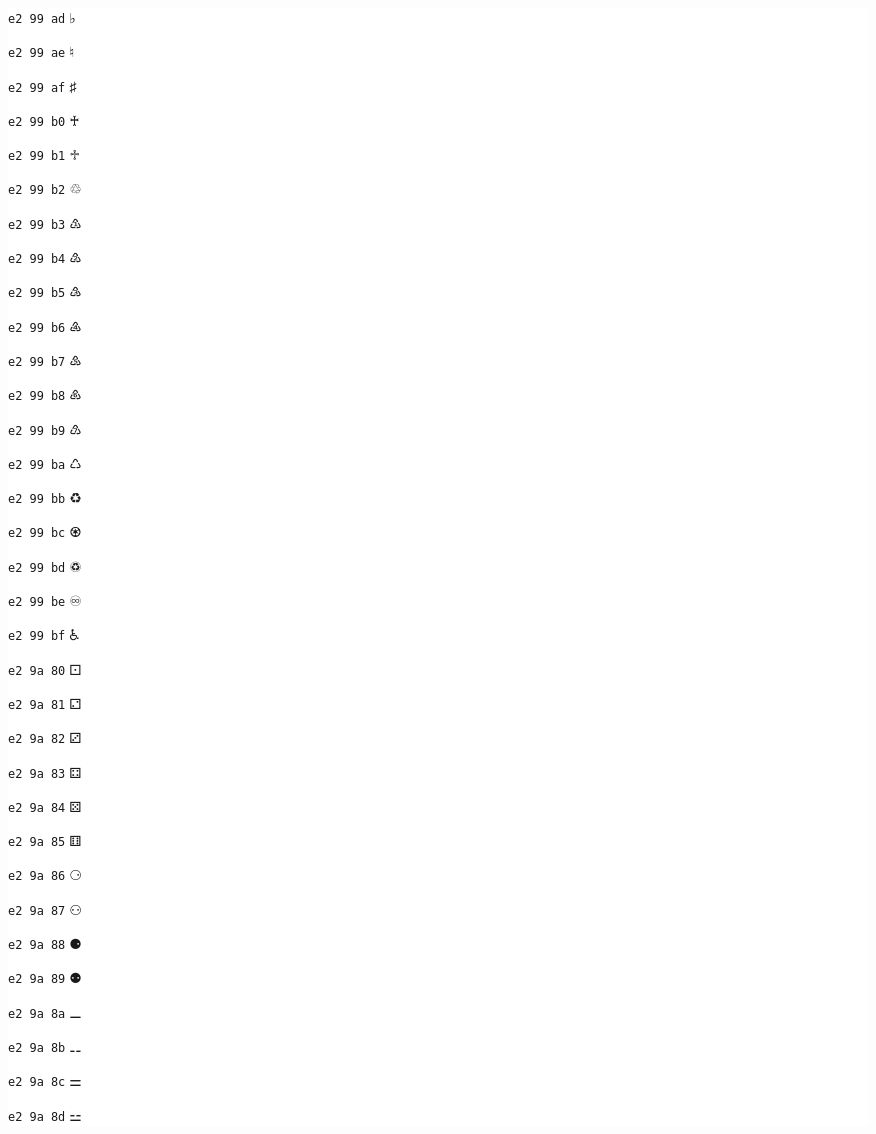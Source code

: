 `e2 99 ad` ♭

`e2 99 ae` ♮

`e2 99 af` ♯

`e2 99 b0` ♰

`e2 99 b1` ♱

`e2 99 b2` ♲

`e2 99 b3` ♳

`e2 99 b4` ♴

`e2 99 b5` ♵

`e2 99 b6` ♶

`e2 99 b7` ♷

`e2 99 b8` ♸

`e2 99 b9` ♹

`e2 99 ba` ♺

`e2 99 bb` ♻

`e2 99 bc` ♼

`e2 99 bd` ♽

`e2 99 be` ♾

`e2 99 bf` ♿

`e2 9a 80` ⚀

`e2 9a 81` ⚁

`e2 9a 82` ⚂

`e2 9a 83` ⚃

`e2 9a 84` ⚄

`e2 9a 85` ⚅

`e2 9a 86` ⚆

`e2 9a 87` ⚇

`e2 9a 88` ⚈

`e2 9a 89` ⚉

`e2 9a 8a` ⚊

`e2 9a 8b` ⚋

`e2 9a 8c` ⚌

`e2 9a 8d` ⚍
